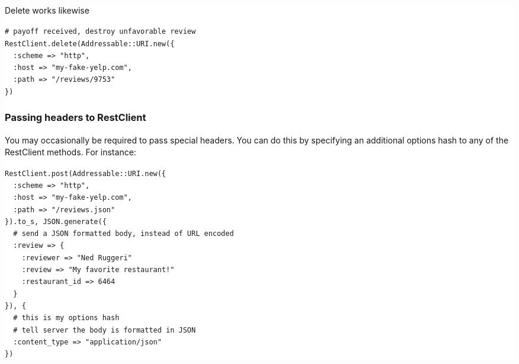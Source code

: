 Delete works likewise

    # payoff received, destroy unfavorable review
    RestClient.delete(Addressable::URI.new({
      :scheme => "http",
      :host => "my-fake-yelp.com",
      :path => "/reviews/9753"
    })

### Passing headers to RestClient

You may occasionally be required to pass special headers. You can do this by
specifying an additional options hash to any of the RestClient methods. For
instance:

    RestClient.post(Addressable::URI.new({
      :scheme => "http",
      :host => "my-fake-yelp.com",
      :path => "/reviews.json"
    }).to_s, JSON.generate({
      # send a JSON formatted body, instead of URL encoded
      :review => {
        :reviewer => "Ned Ruggeri"
        :review => "My favorite restaurant!"
        :restaurant_id => 6464
      }
    }), {
      # this is my options hash
      # tell server the body is formatted in JSON
      :content_type => "application/json"
    })